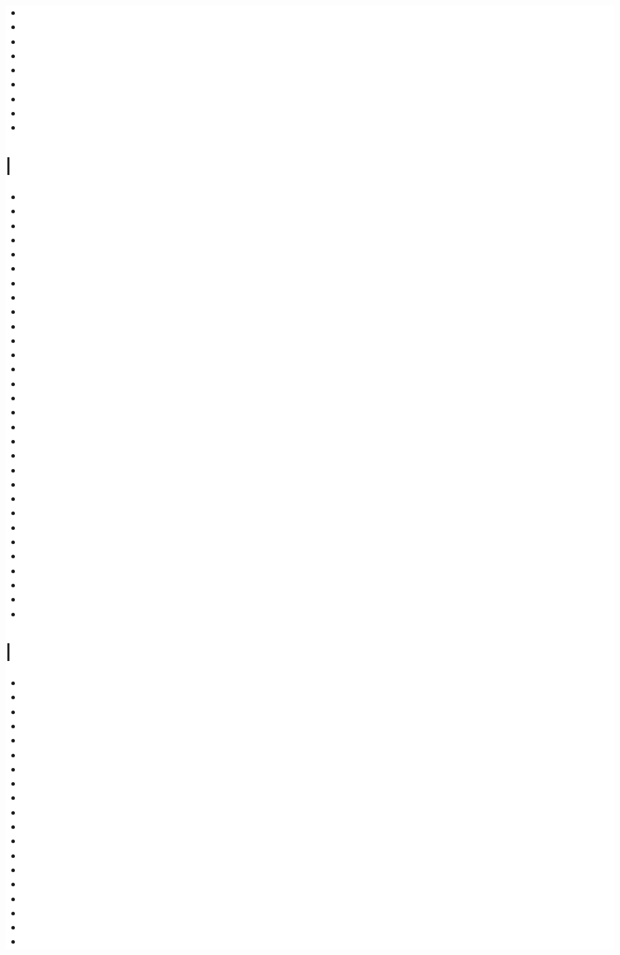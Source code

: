 -
-
-
-
-
-
-
-
-
|
-
-
-
-
-
-
-
-
-
-
-
-
-
-
-
-
-
-
-
-
-
-
-
-
-
-
-
-
-
-
-
|
-
-
-
-
-
-
-
-
-
-
-
-
-
-
-
-
-
-
-
-